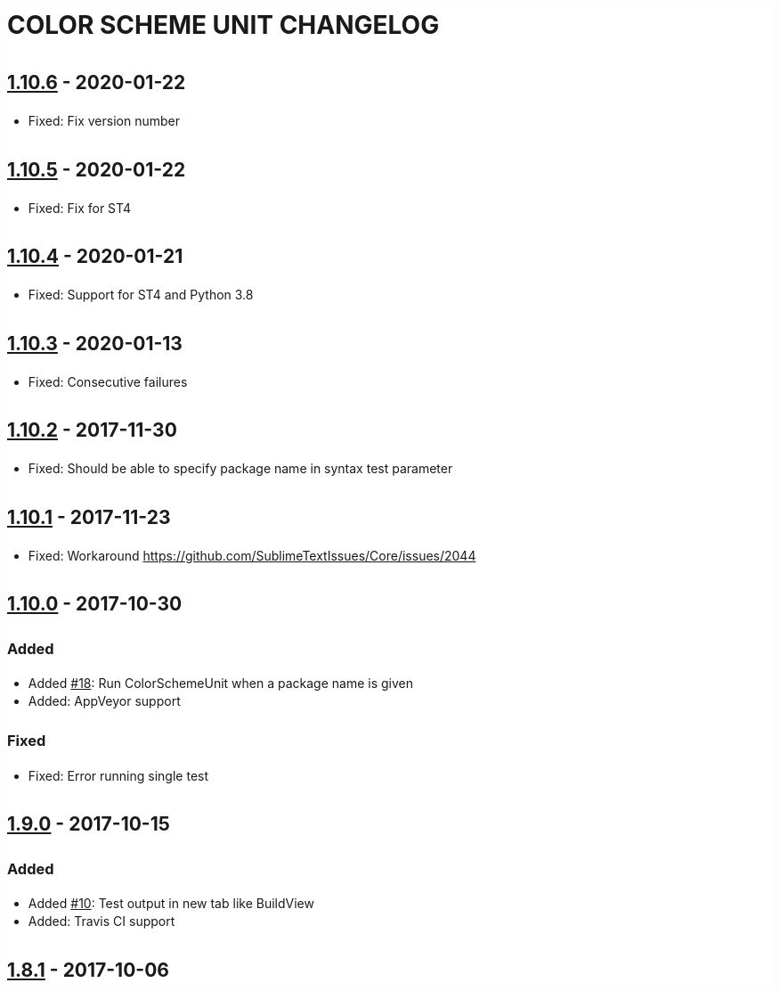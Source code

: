 # COLOR SCHEME UNIT CHANGELOG

## [1.10.6] - 2020-01-22

* Fixed: Fix version number

## [1.10.5] - 2020-01-22

* Fixed: Fix for ST4

## [1.10.4] - 2020-01-21

* Fixed: Support for ST4 and Python 3.8

## [1.10.3] - 2020-01-13

* Fixed: Consecutive failures

## [1.10.2] - 2017-11-30

* Fixed: Should be able to specify package name in syntax test parameter

## [1.10.1] - 2017-11-23

* Fixed: Workaround https://github.com/SublimeTextIssues/Core/issues/2044

## [1.10.0] - 2017-10-30

### Added

* Added [#18](https://github.com/gerardroche/sublime-color-scheme-unit/issues/18): Run ColorSchemeUnit when a package name is given
* Added: AppVeyor support

### Fixed

* Fixed: Error running single test

## [1.9.0] - 2017-10-15

### Added

* Added [#10](https://github.com/gerardroche/sublime-color-scheme-unit/issues/10): Test output in new tab like BuildView
* Added: Travis CI support

## [1.8.1] - 2017-10-06


[1.10.6]: https://github.com/gerardroche/sublime-color-scheme-unit/compare/1.10.5...1.10.6
[1.10.5]: https://github.com/gerardroche/sublime-color-scheme-unit/compare/1.10.4...1.10.5
[1.10.4]: https://github.com/gerardroche/sublime-color-scheme-unit/compare/1.10.3...1.10.4
[1.10.3]: https://github.com/gerardroche/sublime-color-scheme-unit/compare/1.10.2...1.10.3
[1.10.2]: https://github.com/gerardroche/sublime-color-scheme-unit/compare/1.10.1...1.10.2
[1.10.1]: https://github.com/gerardroche/sublime-color-scheme-unit/compare/1.10.0...1.10.1
[1.10.0]: https://github.com/gerardroche/sublime-color-scheme-unit/compare/1.9.0...1.10.0
[1.9.0]: https://github.com/gerardroche/sublime-color-scheme-unit/compare/1.8.1...1.9.0
[1.8.1]: https://github.com/gerardroche/sublime-color-scheme-unit/compare/1.8.0...1.8.1
[1.8.0]: https://github.com/gerardroche/sublime-color-scheme-unit/compare/1.7.0...1.8.0
[1.7.0]: https://github.com/gerardroche/sublime-color-scheme-unit/compare/1.6.0...1.7.0
[1.6.0]: https://github.com/gerardroche/sublime-color-scheme-unit/compare/1.5.0...1.6.0
[1.5.0]: https://github.com/gerardroche/sublime-color-scheme-unit/compare/1.4.2...1.5.0
[1.4.2]: https://github.com/gerardroche/sublime-color-scheme-unit/compare/1.4.1...1.4.2
[1.4.1]: https://github.com/gerardroche/sublime-color-scheme-unit/compare/1.4.0...1.4.1
[1.4.0]: https://github.com/gerardroche/sublime-color-scheme-unit/compare/1.3.0...1.4.0
[1.3.0]: https://github.com/gerardroche/sublime-color-scheme-unit/compare/1.2.0...1.3.0
[1.2.0]: https://github.com/gerardroche/sublime-color-scheme-unit/compare/1.1.0...1.2.0
[1.1.0]: https://github.com/gerardroche/sublime-color-scheme-unit/compare/1.0.0...1.1.0
[1.0.0]: https://github.com/gerardroche/sublime-color-scheme-unit/compare/0.13.2...1.0.0
[0.13.2]: https://github.com/gerardroche/sublime-color-scheme-unit/compare/0.13.1...0.13.2
[0.13.1]: https://github.com/gerardroche/sublime-color-scheme-unit/compare/0.13.0...0.13.1
[0.13.0]: https://github.com/gerardroche/sublime-color-scheme-unit/compare/0.12.2...0.13.0
[0.12.2]: https://github.com/gerardroche/sublime-color-scheme-unit/compare/0.12.1...0.12.2
[0.12.1]: https://github.com/gerardroche/sublime-color-scheme-unit/compare/0.12.0...0.12.1
[0.12.0]: https://github.com/gerardroche/sublime-color-scheme-unit/compare/0.11.0...0.12.0
[0.11.0]: https://github.com/gerardroche/sublime-color-scheme-unit/compare/0.10.0...0.11.0
[0.10.0]: https://github.com/gerardroche/sublime-color-scheme-unit/compare/0.9.0...0.10.0
[0.9.1]: https://github.com/gerardroche/sublime-color-scheme-unit/compare/0.9.0...0.9.1
[0.9.0]: https://github.com/gerardroche/sublime-color-scheme-unit/compare/0.8.0...0.9.0
[0.8.1]: https://github.com/gerardroche/sublime-color-scheme-unit/compare/0.8.0...0.8.1
[0.8.0]: https://github.com/gerardroche/sublime-color-scheme-unit/compare/0.7.0...0.8.0
[0.7.0]: https://github.com/gerardroche/sublime-color-scheme-unit/compare/0.6.0...0.7.0
[0.6.0]: https://github.com/gerardroche/sublime-color-scheme-unit/compare/0.5.0...0.6.0
[0.5.1]: https://github.com/gerardroche/sublime-color-scheme-unit/compare/0.5.0...0.5.1
[0.5.0]: https://github.com/gerardroche/sublime-color-scheme-unit/compare/0.4.0...0.5.0
[0.4.0]: https://github.com/gerardroche/sublime-color-scheme-unit/compare/0.3.0...0.4.0
[0.3.0]: https://github.com/gerardroche/sublime-color-scheme-unit/compare/0.2.0...0.3.0
[0.2.0]: https://github.com/gerardroche/sublime-color-scheme-unit/compare/0.1.0...0.2.0